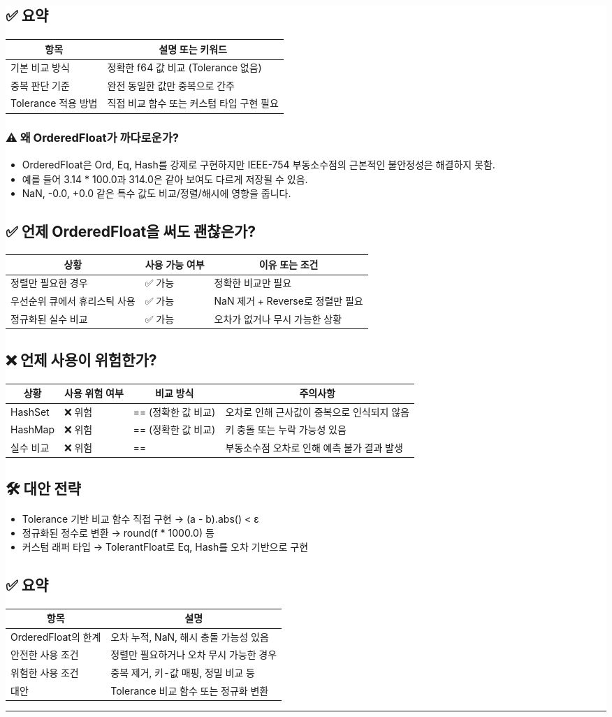 
## ✅ 요약
| 항목                     | 설명 또는 키워드                          |
|--------------------------|-------------------------------------------|
| 기본 비교 방식           | 정확한 f64 값 비교 (Tolerance 없음)       |
| 중복 판단 기준           | 완전 동일한 값만 중복으로 간주            |
| Tolerance 적용 방법       | 직접 비교 함수 또는 커스텀 타입 구현 필요 |


### ⚠️ 왜 OrderedFloat가 까다로운가?
- OrderedFloat은 Ord, Eq, Hash를 강제로 구현하지만 IEEE-754 부동소수점의 근본적인 불안정성은 해결하지 못함.
- 예를 들어 3.14 * 100.0과 314.0은 같아 보여도 다르게 저장될 수 있음.
- NaN, -0.0, +0.0 같은 특수 값도 비교/정렬/해시에 영향을 줍니다.

## ✅ 언제 OrderedFloat을 써도 괜찮은가?
| 상황                         | 사용 가능 여부 | 이유 또는 조건                      |
|------------------------------|----------------|-------------------------------------|
| 정렬만 필요한 경우           | ✅ 가능         | 정확한 비교만 필요                  |
| 우선순위 큐에서 휴리스틱 사용 | ✅ 가능         | NaN 제거 + Reverse로 정렬만 필요    |
| 정규화된 실수 비교           | ✅ 가능         | 오차가 없거나 무시 가능한 상황      |


## ❌ 언제 사용이 위험한가?
| 상황         | 사용 위험 여부 | 비교 방식       | 주의사항                                 |
|--------------|----------------|------------------|------------------------------------------|
| HashSet      | ❌ 위험         | == (정확한 값 비교) | 오차로 인해 근사값이 중복으로 인식되지 않음 |
| HashMap      | ❌ 위험         | == (정확한 값 비교) | 키 충돌 또는 누락 가능성 있음             |
| 실수 비교     | ❌ 위험         | ==                | 부동소수점 오차로 인해 예측 불가 결과 발생 |

## 🛠️ 대안 전략
- Tolerance 기반 비교 함수 직접 구현 → (a - b).abs() < ε
- 정규화된 정수로 변환 → round(f * 1000.0) 등
- 커스텀 래퍼 타입 → TolerantFloat로 Eq, Hash를 오차 기반으로 구현

## ✅ 요약
| 항목                     | 설명                                      |
|--------------------------|-------------------------------------------|
| OrderedFloat의 한계       | 오차 누적, NaN, 해시 충돌 가능성 있음     |
| 안전한 사용 조건          | 정렬만 필요하거나 오차 무시 가능한 경우   |
| 위험한 사용 조건          | 중복 제거, 키-값 매핑, 정밀 비교 등       |
| 대안                      | Tolerance 비교 함수 또는 정규화 변환       |

---



